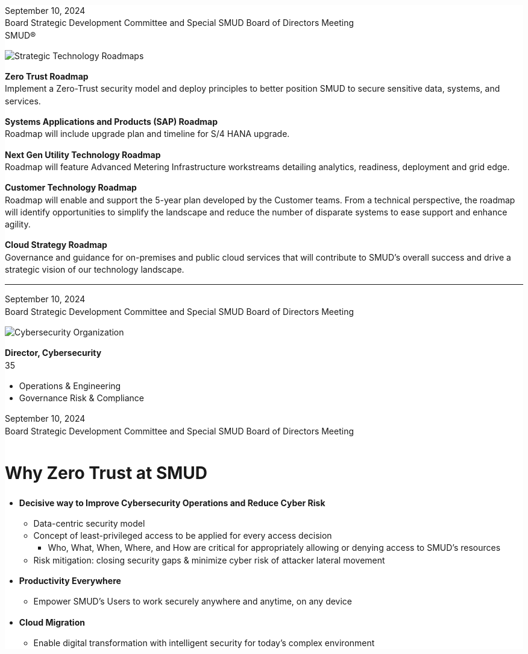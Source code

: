 
September 10, 2024  
Board Strategic Development Committee and Special SMUD Board of Directors Meeting  
SMUD®

![Strategic Technology Roadmaps](https://via.placeholder.com/1365x768.png?text=Strategic+Technology+Roadmaps)

**Zero Trust Roadmap**  
Implement a Zero-Trust security model and deploy principles to better position SMUD to secure sensitive data, systems, and services.

**Systems Applications and Products (SAP) Roadmap**  
Roadmap will include upgrade plan and timeline for S/4 HANA upgrade.

**Next Gen Utility Technology Roadmap**  
Roadmap will feature Advanced Metering Infrastructure workstreams detailing analytics, readiness, deployment and grid edge.

**Customer Technology Roadmap**  
Roadmap will enable and support the 5-year plan developed by the Customer teams. From a technical perspective, the roadmap will identify opportunities to simplify the landscape and reduce the number of disparate systems to ease support and enhance agility.

**Cloud Strategy Roadmap**  
Governance and guidance for on-premises and public cloud services that will contribute to SMUD’s overall success and drive a strategic vision of our technology landscape.

---

September 10, 2024  
Board Strategic Development Committee and Special SMUD Board of Directors Meeting

![Cybersecurity Organization](https://via.placeholder.com/1365x768.png?text=Cybersecurity+Organization)

**Director, Cybersecurity**  
35  
- Operations & Engineering  
- Governance Risk & Compliance  

September 10, 2024  
Board Strategic Development Committee and Special SMUD Board of Directors Meeting  

# Why Zero Trust at SMUD

- **Decisive way to Improve Cybersecurity Operations and Reduce Cyber Risk**
  - Data-centric security model
  - Concept of least-privileged access to be applied for every access decision
    - Who, What, When, Where, and How are critical for appropriately allowing or denying access to SMUD’s resources
  - Risk mitigation: closing security gaps & minimize cyber risk of attacker lateral movement

- **Productivity Everywhere**
  - Empower SMUD’s Users to work securely anywhere and anytime, on any device

- **Cloud Migration**
  - Enable digital transformation with intelligent security for today’s complex environment
